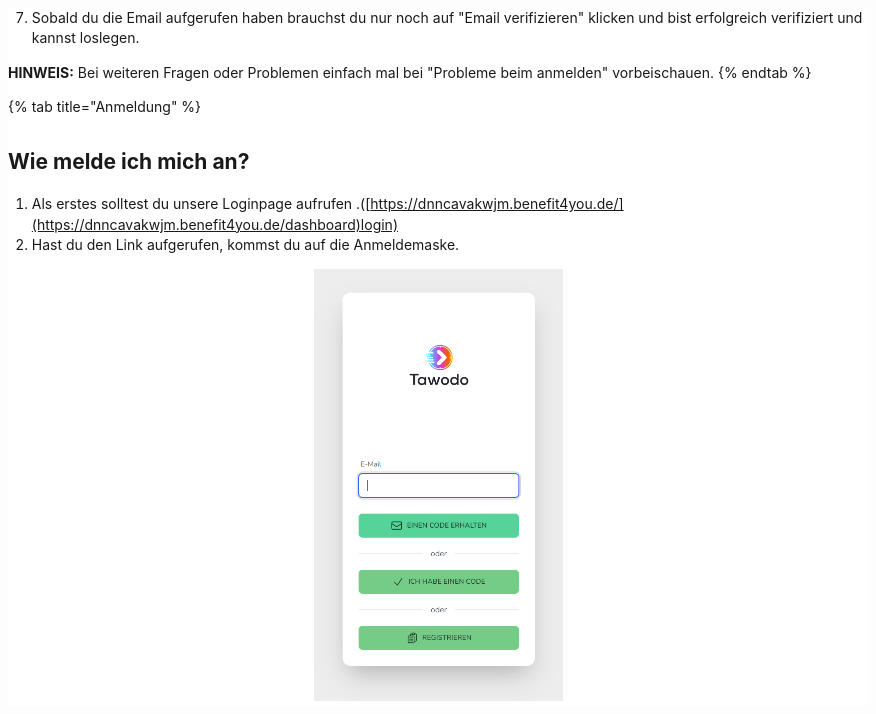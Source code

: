 7. Sobald du die Email aufgerufen haben brauchst du nur noch auf "Email verifizieren" klicken und bist erfolgreich verifiziert und kannst loslegen.&#x20;

**HINWEIS:** Bei weiteren Fragen oder Problemen einfach mal bei "Probleme beim anmelden"                         vorbeischauen.
{% endtab %}

{% tab title="Anmeldung" %}
## Wie melde ich mich an?

1. Als erstes solltest du unsere Loginpage aufrufen .([https://dnncavakwjm.benefit4you.de/](https://dnncavakwjm.benefit4you.de/dashboard)login)
2. Hast du den Link aufgerufen, kommst du auf die Anmeldemaske.

<div align="center" data-full-width="true">

<figure><img src=".gitbook/assets/Screenshot 2023-09-22 135725.png" alt="" width="249"><figcaption></figcaption></figure>
